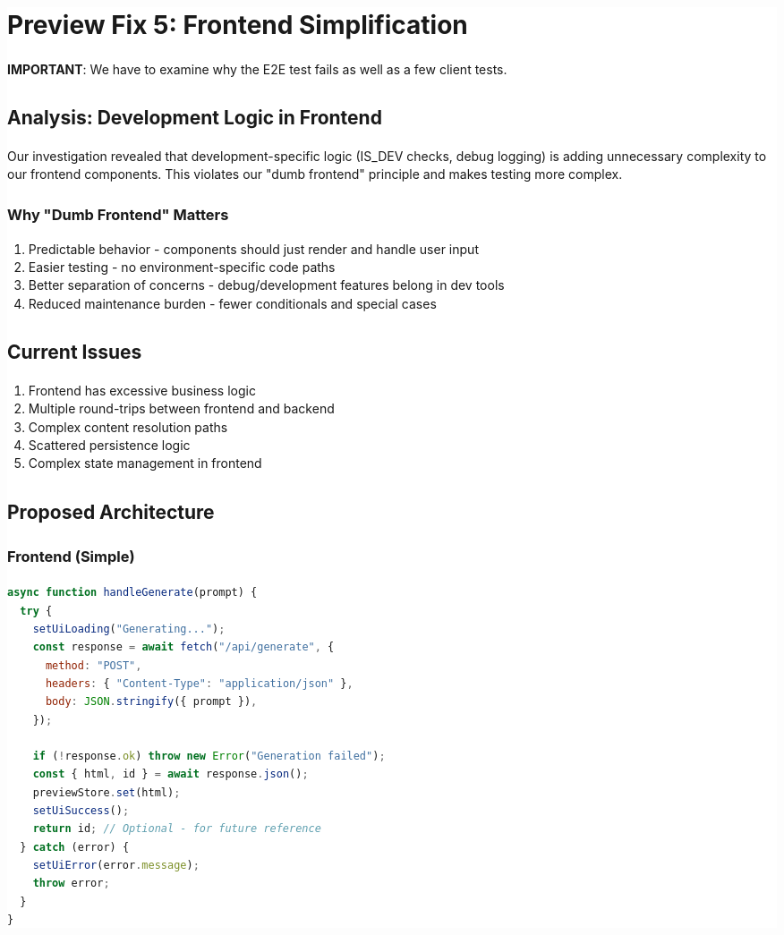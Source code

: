 # Preview Fix 5: Frontend Simplification

**IMPORTANT**: We have to examine why the E2E test fails as well as a few client tests.

## Analysis: Development Logic in Frontend

Our investigation revealed that development-specific logic (IS_DEV checks, debug logging) is adding unnecessary complexity to our frontend components. This violates our "dumb frontend" principle and makes testing more complex.

### Why "Dumb Frontend" Matters

1. Predictable behavior - components should just render and handle user input
2. Easier testing - no environment-specific code paths
3. Better separation of concerns - debug/development features belong in dev tools
4. Reduced maintenance burden - fewer conditionals and special cases

## Current Issues

1. Frontend has excessive business logic
2. Multiple round-trips between frontend and backend
3. Complex content resolution paths
4. Scattered persistence logic
5. Complex state management in frontend

## Proposed Architecture

### Frontend (Simple)

```javascript
async function handleGenerate(prompt) {
  try {
    setUiLoading("Generating...");
    const response = await fetch("/api/generate", {
      method: "POST",
      headers: { "Content-Type": "application/json" },
      body: JSON.stringify({ prompt }),
    });

    if (!response.ok) throw new Error("Generation failed");
    const { html, id } = await response.json();
    previewStore.set(html);
    setUiSuccess();
    return id; // Optional - for future reference
  } catch (error) {
    setUiError(error.message);
    throw error;
  }
}
```
